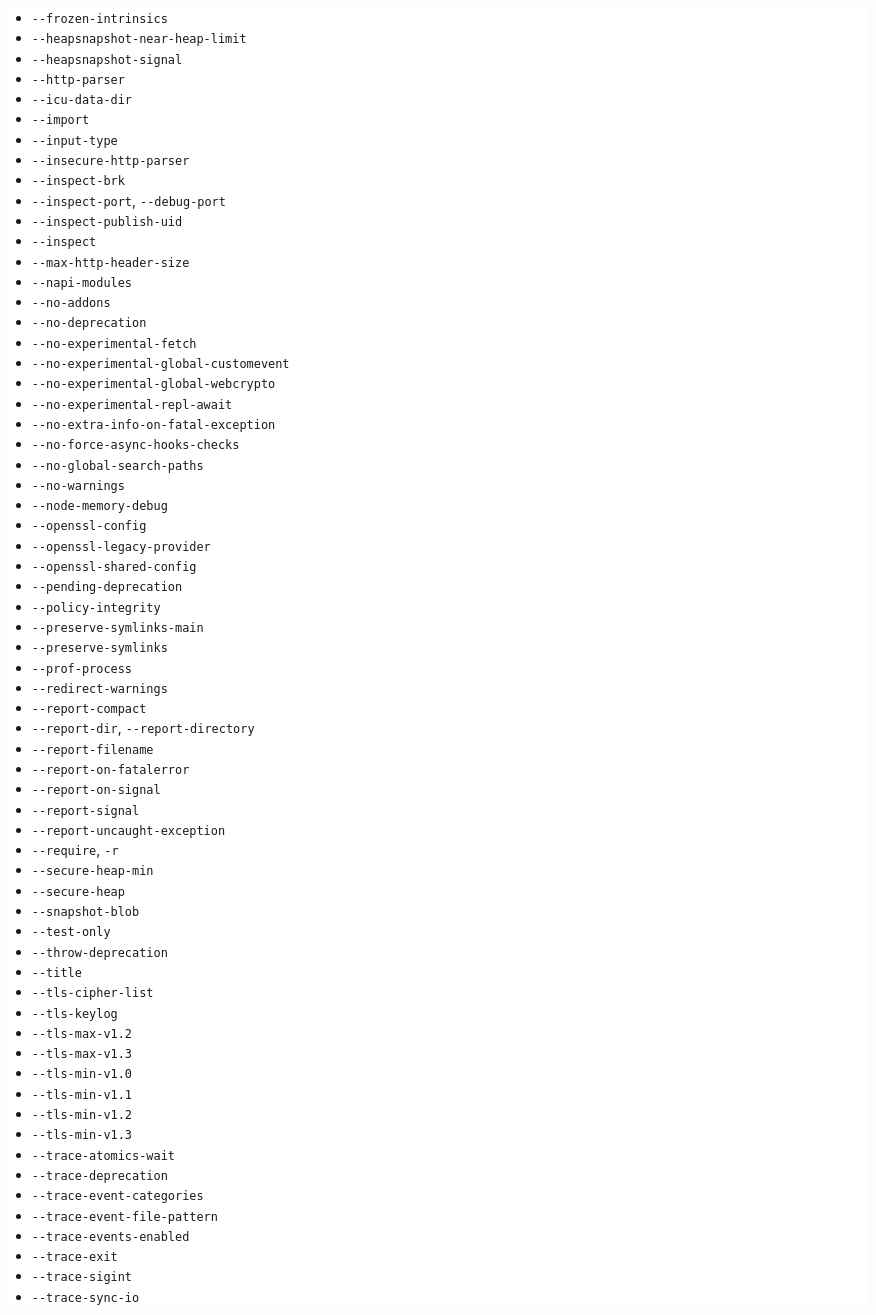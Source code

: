 * `--frozen-intrinsics`
* `--heapsnapshot-near-heap-limit`
* `--heapsnapshot-signal`
* `--http-parser`
* `--icu-data-dir`
* `--import`
* `--input-type`
* `--insecure-http-parser`
* `--inspect-brk`
* `--inspect-port`, `--debug-port`
* `--inspect-publish-uid`
* `--inspect`
* `--max-http-header-size`
* `--napi-modules`
* `--no-addons`
* `--no-deprecation`
* `--no-experimental-fetch`
* `--no-experimental-global-customevent`
* `--no-experimental-global-webcrypto`
* `--no-experimental-repl-await`
* `--no-extra-info-on-fatal-exception`
* `--no-force-async-hooks-checks`
* `--no-global-search-paths`
* `--no-warnings`
* `--node-memory-debug`
* `--openssl-config`
* `--openssl-legacy-provider`
* `--openssl-shared-config`
* `--pending-deprecation`
* `--policy-integrity`
* `--preserve-symlinks-main`
* `--preserve-symlinks`
* `--prof-process`
* `--redirect-warnings`
* `--report-compact`
* `--report-dir`, `--report-directory`
* `--report-filename`
* `--report-on-fatalerror`
* `--report-on-signal`
* `--report-signal`
* `--report-uncaught-exception`
* `--require`, `-r`
* `--secure-heap-min`
* `--secure-heap`
* `--snapshot-blob`
* `--test-only`
* `--throw-deprecation`
* `--title`
* `--tls-cipher-list`
* `--tls-keylog`
* `--tls-max-v1.2`
* `--tls-max-v1.3`
* `--tls-min-v1.0`
* `--tls-min-v1.1`
* `--tls-min-v1.2`
* `--tls-min-v1.3`
* `--trace-atomics-wait`
* `--trace-deprecation`
* `--trace-event-categories`
* `--trace-event-file-pattern`
* `--trace-events-enabled`
* `--trace-exit`
* `--trace-sigint`
* `--trace-sync-io`